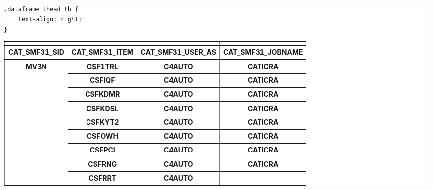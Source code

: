     .dataframe thead th {
        text-align: right;
    }
</style>
<table border="1" class="dataframe">
  <thead>
    <tr style="text-align: right;">
      <th></th>
      <th></th>
      <th></th>
      <th></th>
    </tr>
    <tr>
      <th>CAT_SMF31_SID</th>
      <th>CAT_SMF31_ITEM</th>
      <th>CAT_SMF31_USER_AS</th>
      <th>CAT_SMF31_JOBNAME</th>
    </tr>
  </thead>
  <tbody>
    <tr>
      <th rowspan="9" valign="top">MV3N</th>
      <th>CSF1TRL</th>
      <th>C4AUTO</th>
      <th>CATICRA</th>
    </tr>
    <tr>
      <th>CSFIQF</th>
      <th>C4AUTO</th>
      <th>CATICRA</th>
    </tr>
    <tr>
      <th>CSFKDMR</th>
      <th>C4AUTO</th>
      <th>CATICRA</th>
    </tr>
    <tr>
      <th>CSFKDSL</th>
      <th>C4AUTO</th>
      <th>CATICRA</th>
    </tr>
    <tr>
      <th>CSFKYT2</th>
      <th>C4AUTO</th>
      <th>CATICRA</th>
    </tr>
    <tr>
      <th>CSFOWH</th>
      <th>C4AUTO</th>
      <th>CATICRA</th>
    </tr>
    <tr>
      <th>CSFPCI</th>
      <th>C4AUTO</th>
      <th>CATICRA</th>
    </tr>
    <tr>
      <th>CSFRNG</th>
      <th>C4AUTO</th>
      <th>CATICRA</th>
    </tr>
    <tr>
      <th>CSFRRT</th>
      <th>C4AUTO</th>
